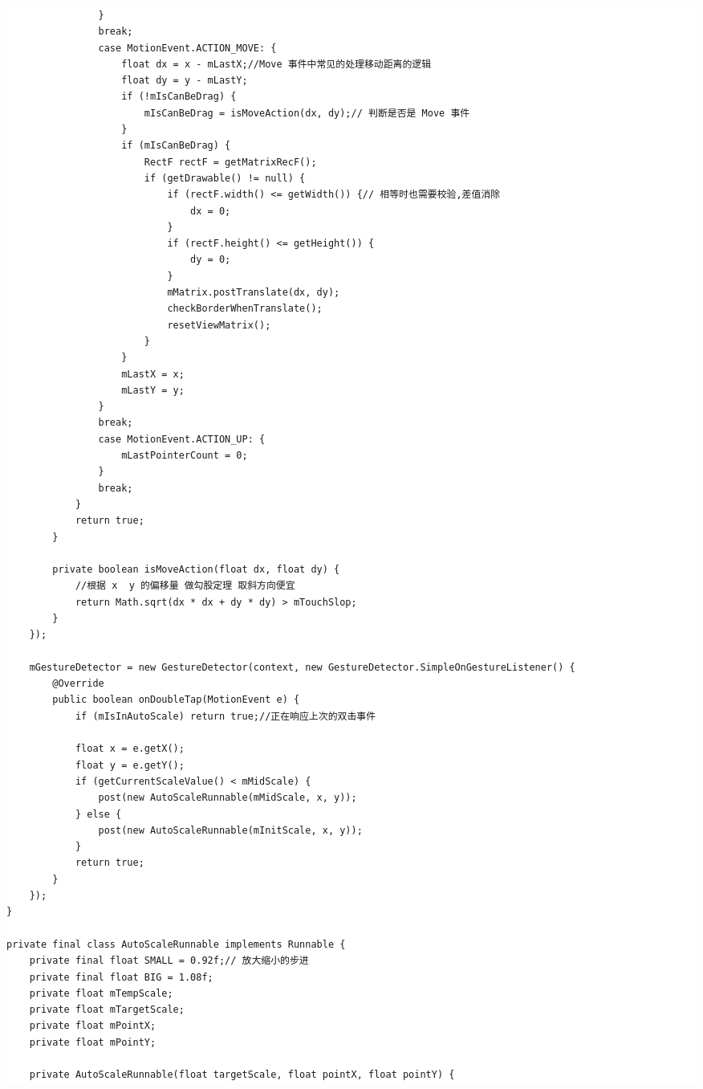                     }
                    break;
                    case MotionEvent.ACTION_MOVE: {
                        float dx = x - mLastX;//Move 事件中常见的处理移动距离的逻辑
                        float dy = y - mLastY;
                        if (!mIsCanBeDrag) {
                            mIsCanBeDrag = isMoveAction(dx, dy);// 判断是否是 Move 事件
                        }
                        if (mIsCanBeDrag) {
                            RectF rectF = getMatrixRecF();
                            if (getDrawable() != null) {
                                if (rectF.width() <= getWidth()) {// 相等时也需要校验,差值消除
                                    dx = 0;
                                }
                                if (rectF.height() <= getHeight()) {
                                    dy = 0;
                                }
                                mMatrix.postTranslate(dx, dy);
                                checkBorderWhenTranslate();
                                resetViewMatrix();
                            }
                        }
                        mLastX = x;
                        mLastY = y;
                    }
                    break;
                    case MotionEvent.ACTION_UP: {
                        mLastPointerCount = 0;
                    }
                    break;
                }
                return true;
            }

            private boolean isMoveAction(float dx, float dy) {
                //根据 x  y 的偏移量 做勾股定理 取斜方向便宜
                return Math.sqrt(dx * dx + dy * dy) > mTouchSlop;
            }
        });

        mGestureDetector = new GestureDetector(context, new GestureDetector.SimpleOnGestureListener() {
            @Override
            public boolean onDoubleTap(MotionEvent e) {
                if (mIsInAutoScale) return true;//正在响应上次的双击事件

                float x = e.getX();
                float y = e.getY();
                if (getCurrentScaleValue() < mMidScale) {
                    post(new AutoScaleRunnable(mMidScale, x, y));
                } else {
                    post(new AutoScaleRunnable(mInitScale, x, y));
                }
                return true;
            }
        });
    }

    private final class AutoScaleRunnable implements Runnable {
        private final float SMALL = 0.92f;// 放大缩小的步进
        private final float BIG = 1.08f;
        private float mTempScale;
        private float mTargetScale;
        private float mPointX;
        private float mPointY;

        private AutoScaleRunnable(float targetScale, float pointX, float pointY) {